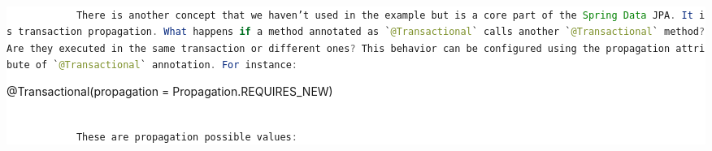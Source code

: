 ```java
			There is another concept that we haven’t used in the example but is a core part of the Spring Data JPA. It is transaction propagation. What happens if a method annotated as `@Transactional` calls another `@Transactional` method? Are they executed in the same transaction or different ones? This behavior can be configured using the propagation attribute of `@Transactional` annotation. For instance:

```

@Transactional(propagation = Propagation.REQUIRES_NEW)

```java

			These are propagation possible values:

